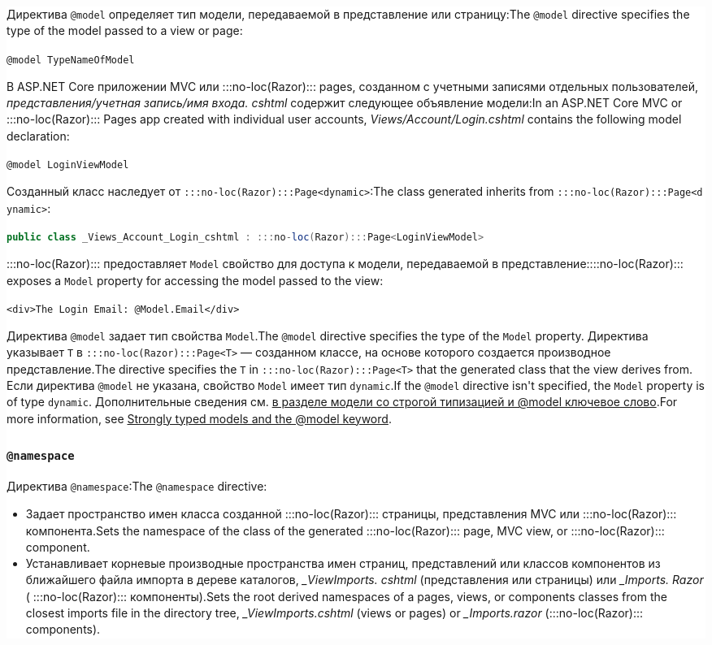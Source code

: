 <span data-ttu-id="9da19-241">Директива `@model` определяет тип модели, передаваемой в представление или страницу:</span><span class="sxs-lookup"><span data-stu-id="9da19-241">The `@model` directive specifies the type of the model passed to a view or page:</span></span>

```cshtml
@model TypeNameOfModel
```

<span data-ttu-id="9da19-242">В ASP.NET Core приложении MVC или :::no-loc(Razor)::: pages, созданном с учетными записями отдельных пользователей, *представления/учетная запись/имя входа. cshtml* содержит следующее объявление модели:</span><span class="sxs-lookup"><span data-stu-id="9da19-242">In an ASP.NET Core MVC or :::no-loc(Razor)::: Pages app created with individual user accounts, *Views/Account/Login.cshtml* contains the following model declaration:</span></span>

```cshtml
@model LoginViewModel
```

<span data-ttu-id="9da19-243">Созданный класс наследует от `:::no-loc(Razor):::Page<dynamic>`:</span><span class="sxs-lookup"><span data-stu-id="9da19-243">The class generated inherits from `:::no-loc(Razor):::Page<dynamic>`:</span></span>

```csharp
public class _Views_Account_Login_cshtml : :::no-loc(Razor):::Page<LoginViewModel>
```

<span data-ttu-id="9da19-244">:::no-loc(Razor)::: предоставляет `Model` свойство для доступа к модели, передаваемой в представление:</span><span class="sxs-lookup"><span data-stu-id="9da19-244">:::no-loc(Razor)::: exposes a `Model` property for accessing the model passed to the view:</span></span>

```cshtml
<div>The Login Email: @Model.Email</div>
```

<span data-ttu-id="9da19-245">Директива `@model` задает тип свойства `Model`.</span><span class="sxs-lookup"><span data-stu-id="9da19-245">The `@model` directive specifies the type of the `Model` property.</span></span> <span data-ttu-id="9da19-246">Директива указывает `T` в `:::no-loc(Razor):::Page<T>` — созданном классе, на основе которого создается производное представление.</span><span class="sxs-lookup"><span data-stu-id="9da19-246">The directive specifies the `T` in `:::no-loc(Razor):::Page<T>` that the generated class that the view derives from.</span></span> <span data-ttu-id="9da19-247">Если директива `@model` не указана, свойство `Model` имеет тип `dynamic`.</span><span class="sxs-lookup"><span data-stu-id="9da19-247">If the `@model` directive isn't specified, the `Model` property is of type `dynamic`.</span></span> <span data-ttu-id="9da19-248">Дополнительные сведения см. [в разделе модели со строгой типизацией и @model ключевое слово](xref:tutorials/first-mvc-app/adding-model#strongly-typed-models-and-the--keyword).</span><span class="sxs-lookup"><span data-stu-id="9da19-248">For more information, see [Strongly typed models and the @model keyword](xref:tutorials/first-mvc-app/adding-model#strongly-typed-models-and-the--keyword).</span></span>

### `@namespace`

<span data-ttu-id="9da19-249">Директива `@namespace`:</span><span class="sxs-lookup"><span data-stu-id="9da19-249">The `@namespace` directive:</span></span>

* <span data-ttu-id="9da19-250">Задает пространство имен класса созданной :::no-loc(Razor)::: страницы, представления MVC или :::no-loc(Razor)::: компонента.</span><span class="sxs-lookup"><span data-stu-id="9da19-250">Sets the namespace of the class of the generated :::no-loc(Razor)::: page, MVC view, or :::no-loc(Razor)::: component.</span></span>
* <span data-ttu-id="9da19-251">Устанавливает корневые производные пространства имен страниц, представлений или классов компонентов из ближайшего файла импорта в дереве каталогов, *_ViewImports. cshtml* (представления или страницы) или *_Imports. Razor* ( :::no-loc(Razor)::: компоненты).</span><span class="sxs-lookup"><span data-stu-id="9da19-251">Sets the root derived namespaces of a pages, views, or components classes from the closest imports file in the directory tree, *_ViewImports.cshtml* (views or pages) or *_Imports.razor* (:::no-loc(Razor)::: components).</span></span>
